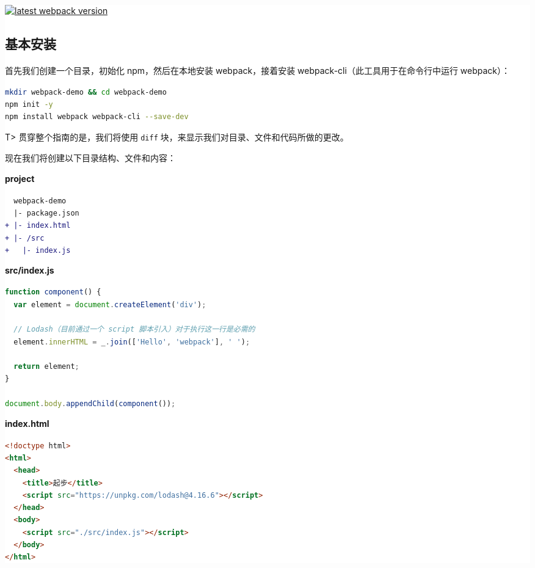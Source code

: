 [![latest webpack version](https://img.shields.io/npm/v/webpack.svg?label=webpack&style=flat-square&maxAge=3600)](https://github.com/webpack/webpack/releases)


## 基本安装

首先我们创建一个目录，初始化 npm，然后在本地安装 webpack，接着安装 webpack-cli（此工具用于在命令行中运行 webpack）：

``` bash
mkdir webpack-demo && cd webpack-demo
npm init -y
npm install webpack webpack-cli --save-dev
```

T> 贯穿整个指南的是，我们将使用 `diff` 块，来显示我们对目录、文件和代码所做的更改。

现在我们将创建以下目录结构、文件和内容：

__project__

``` diff
  webpack-demo
  |- package.json
+ |- index.html
+ |- /src
+   |- index.js
```

__src/index.js__

``` javascript
function component() {
  var element = document.createElement('div');

  // Lodash（目前通过一个 script 脚本引入）对于执行这一行是必需的
  element.innerHTML = _.join(['Hello', 'webpack'], ' ');

  return element;
}

document.body.appendChild(component());
```

__index.html__

``` html
<!doctype html>
<html>
  <head>
    <title>起步</title>
    <script src="https://unpkg.com/lodash@4.16.6"></script>
  </head>
  <body>
    <script src="./src/index.js"></script>
  </body>
</html>
```
